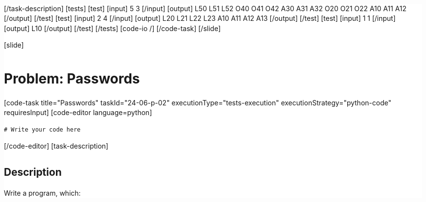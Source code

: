 [/task-description]
[tests]
[test]
[input]
5
3
[/input]
[output]
L50 L51 L52 
O40 O41 O42 
A30 A31 A32 
O20 O21 O22 
A10 A11 A12
[/output]
[/test]
[test]
[input]
2
4
[/input]
[output]
L20 L21 L22 L23 
A10 A11 A12 A13
[/output]
[/test]
[test]
[input]
1
1
[/input]
[output]
L10 
[/output]
[/test]
[/tests]
[code-io /]
[/code-task]
[/slide]

[slide]
# Problem: Passwords
[code-task title="Passwords" taskId="24-06-p-02" executionType="tests-execution" executionStrategy="python-code" requiresInput]
[code-editor language=python]
```
# Write your code here
```
[/code-editor]
[task-description]
## Description
Write a program, which:
